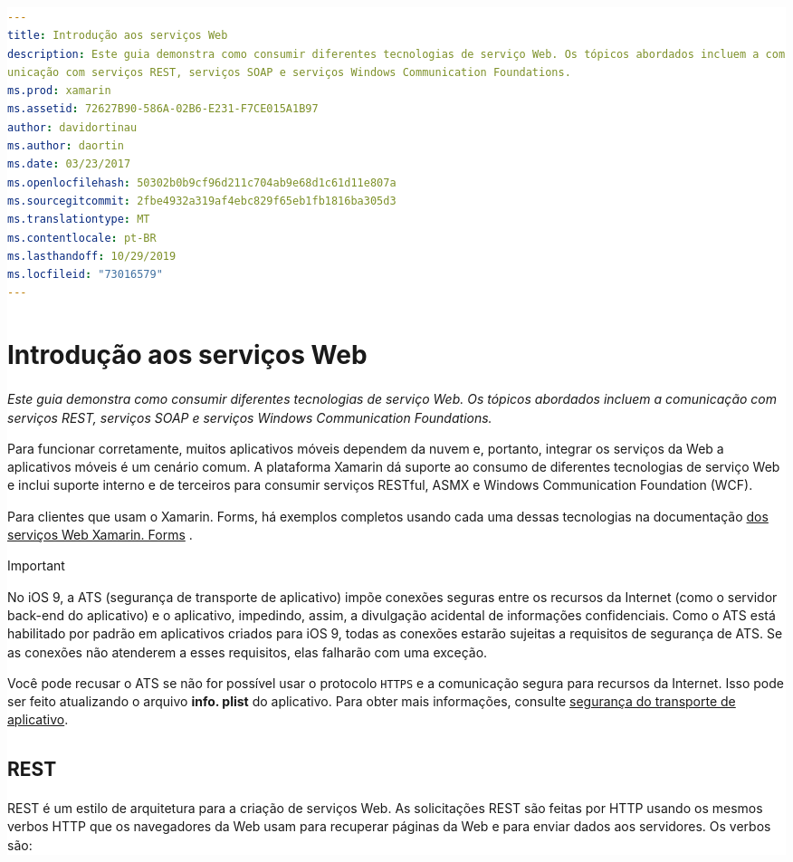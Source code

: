 ```yaml
---
title: Introdução aos serviços Web
description: Este guia demonstra como consumir diferentes tecnologias de serviço Web. Os tópicos abordados incluem a comunicação com serviços REST, serviços SOAP e serviços Windows Communication Foundations.
ms.prod: xamarin
ms.assetid: 72627B90-586A-02B6-E231-F7CE015A1B97
author: davidortinau
ms.author: daortin
ms.date: 03/23/2017
ms.openlocfilehash: 50302b0b9cf96d211c704ab9e68d1c61d11e807a
ms.sourcegitcommit: 2fbe4932a319af4ebc829f65eb1fb1816ba305d3
ms.translationtype: MT
ms.contentlocale: pt-BR
ms.lasthandoff: 10/29/2019
ms.locfileid: "73016579"
---
```

# <a name="introduction-to-web-services"></a>Introdução aos serviços Web

_Este guia demonstra como consumir diferentes tecnologias de serviço Web. Os tópicos abordados incluem a comunicação com serviços REST, serviços SOAP e serviços Windows Communication Foundations._

Para funcionar corretamente, muitos aplicativos móveis dependem da nuvem e, portanto, integrar os serviços da Web a aplicativos móveis é um cenário comum. A plataforma Xamarin dá suporte ao consumo de diferentes tecnologias de serviço Web e inclui suporte interno e de terceiros para consumir serviços RESTful, ASMX e Windows Communication Foundation (WCF).

Para clientes que usam o Xamarin. Forms, há exemplos completos usando cada uma dessas tecnologias na documentação [dos serviços Web Xamarin. Forms](~/xamarin-forms/data-cloud/index.yml) .

> [!IMPORTANT]
> No iOS 9, a ATS (segurança de transporte de aplicativo) impõe conexões seguras entre os recursos da Internet (como o servidor back-end do aplicativo) e o aplicativo, impedindo, assim, a divulgação acidental de informações confidenciais.
> Como o ATS está habilitado por padrão em aplicativos criados para iOS 9, todas as conexões estarão sujeitas a requisitos de segurança de ATS. Se as conexões não atenderem a esses requisitos, elas falharão com uma exceção.

Você pode recusar o ATS se não for possível usar o protocolo `HTTPS` e a comunicação segura para recursos da Internet. Isso pode ser feito atualizando o arquivo **info. plist** do aplicativo. Para obter mais informações, consulte [segurança do transporte de aplicativo](~/ios/app-fundamentals/ats.md).

## <a name="rest"></a>REST

REST é um estilo de arquitetura para a criação de serviços Web. As solicitações REST são feitas por HTTP usando os mesmos verbos HTTP que os navegadores da Web usam para recuperar páginas da Web e para enviar dados aos servidores. Os verbos são:
